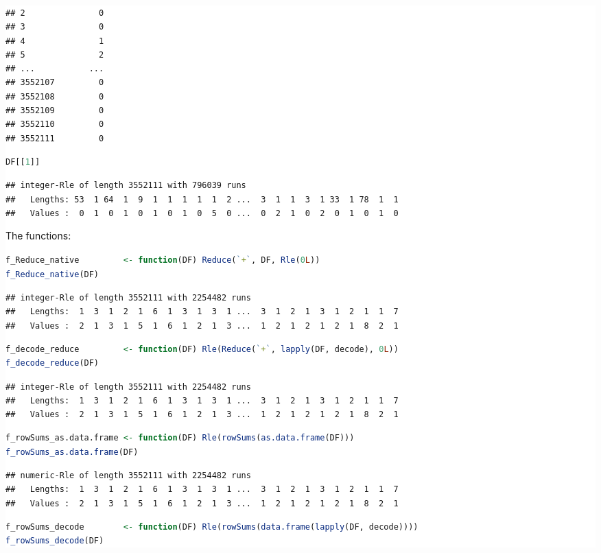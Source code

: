 ```
## 2               0
## 3               0
## 4               1
## 5               2
## ...           ...
## 3552107         0
## 3552108         0
## 3552109         0
## 3552110         0
## 3552111         0
```

```r
DF[[1]]
```

```
## integer-Rle of length 3552111 with 796039 runs
##   Lengths: 53  1 64  1  9  1  1  1  1  1  2 ...  3  1  1  3  1 33  1 78  1  1
##   Values :  0  1  0  1  0  1  0  1  0  5  0 ...  0  2  1  0  2  0  1  0  1  0
```

The functions:


```r
f_Reduce_native         <- function(DF) Reduce(`+`, DF, Rle(0L))
f_Reduce_native(DF)
```

```
## integer-Rle of length 3552111 with 2254482 runs
##   Lengths:  1  3  1  2  1  6  1  3  1  3  1 ...  3  1  2  1  3  1  2  1  1  7
##   Values :  2  1  3  1  5  1  6  1  2  1  3 ...  1  2  1  2  1  2  1  8  2  1
```

```r
f_decode_reduce         <- function(DF) Rle(Reduce(`+`, lapply(DF, decode), 0L))
f_decode_reduce(DF)
```

```
## integer-Rle of length 3552111 with 2254482 runs
##   Lengths:  1  3  1  2  1  6  1  3  1  3  1 ...  3  1  2  1  3  1  2  1  1  7
##   Values :  2  1  3  1  5  1  6  1  2  1  3 ...  1  2  1  2  1  2  1  8  2  1
```

```r
f_rowSums_as.data.frame <- function(DF) Rle(rowSums(as.data.frame(DF)))
f_rowSums_as.data.frame(DF)
```

```
## numeric-Rle of length 3552111 with 2254482 runs
##   Lengths:  1  3  1  2  1  6  1  3  1  3  1 ...  3  1  2  1  3  1  2  1  1  7
##   Values :  2  1  3  1  5  1  6  1  2  1  3 ...  1  2  1  2  1  2  1  8  2  1
```

```r
f_rowSums_decode        <- function(DF) Rle(rowSums(data.frame(lapply(DF, decode))))
f_rowSums_decode(DF)
```
